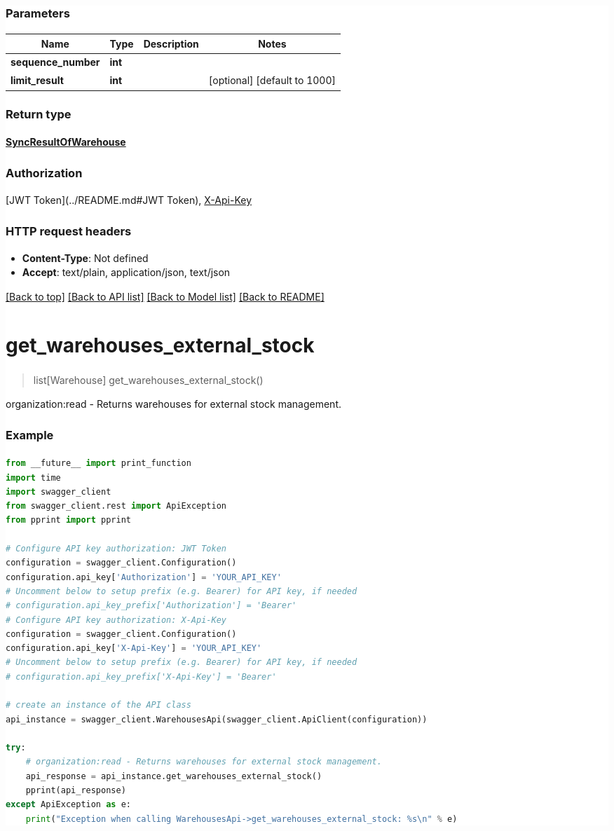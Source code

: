 ### Parameters

Name | Type | Description  | Notes
------------- | ------------- | ------------- | -------------
 **sequence_number** | **int**|  | 
 **limit_result** | **int**|  | [optional] [default to 1000]

### Return type

[**SyncResultOfWarehouse**](SyncResultOfWarehouse.md)

### Authorization

[JWT Token](../README.md#JWT Token), [X-Api-Key](../README.md#X-Api-Key)

### HTTP request headers

 - **Content-Type**: Not defined
 - **Accept**: text/plain, application/json, text/json

[[Back to top]](#) [[Back to API list]](../README.md#documentation-for-api-endpoints) [[Back to Model list]](../README.md#documentation-for-models) [[Back to README]](../README.md)

# **get_warehouses_external_stock**
> list[Warehouse] get_warehouses_external_stock()

organization:read - Returns warehouses for external stock management.

### Example
```python
from __future__ import print_function
import time
import swagger_client
from swagger_client.rest import ApiException
from pprint import pprint

# Configure API key authorization: JWT Token
configuration = swagger_client.Configuration()
configuration.api_key['Authorization'] = 'YOUR_API_KEY'
# Uncomment below to setup prefix (e.g. Bearer) for API key, if needed
# configuration.api_key_prefix['Authorization'] = 'Bearer'
# Configure API key authorization: X-Api-Key
configuration = swagger_client.Configuration()
configuration.api_key['X-Api-Key'] = 'YOUR_API_KEY'
# Uncomment below to setup prefix (e.g. Bearer) for API key, if needed
# configuration.api_key_prefix['X-Api-Key'] = 'Bearer'

# create an instance of the API class
api_instance = swagger_client.WarehousesApi(swagger_client.ApiClient(configuration))

try:
    # organization:read - Returns warehouses for external stock management.
    api_response = api_instance.get_warehouses_external_stock()
    pprint(api_response)
except ApiException as e:
    print("Exception when calling WarehousesApi->get_warehouses_external_stock: %s\n" % e)
```
